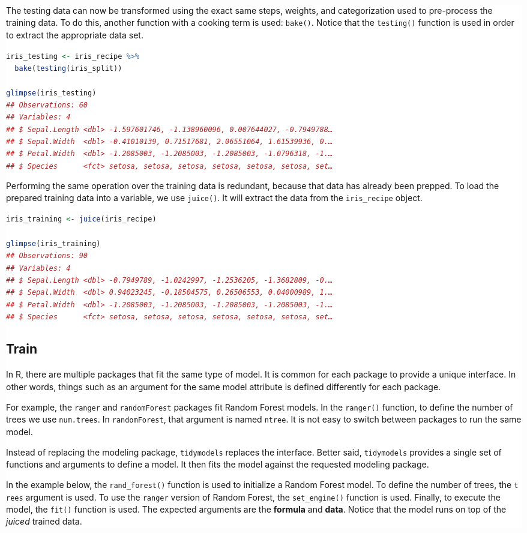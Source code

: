 The testing data can now be transformed using the exact same steps, weights,
and categorization used to pre-process the training data. To do this, another
function with a cooking term is used: `bake()`. Notice that the `testing()`
function is used in order to extract the appropriate data set.

```R
iris_testing <- iris_recipe %>%
  bake(testing(iris_split)) 

glimpse(iris_testing)
## Observations: 60
## Variables: 4
## $ Sepal.Length <dbl> -1.597601746, -1.138960096, 0.007644027, -0.7949788…
## $ Sepal.Width  <dbl> -0.41010139, 0.71517681, 2.06551064, 1.61539936, 0.…
## $ Petal.Width  <dbl> -1.2085003, -1.2085003, -1.2085003, -1.0796318, -1.…
## $ Species      <fct> setosa, setosa, setosa, setosa, setosa, setosa, set…
```

Performing the same operation over the training data is redundant, because that
data has already been prepped. To load the prepared training data into a
variable, we use `juice()`. It will extract the data from the `iris_recipe`
object.

```R
iris_training <- juice(iris_recipe)

glimpse(iris_training)
## Observations: 90
## Variables: 4
## $ Sepal.Length <dbl> -0.7949789, -1.0242997, -1.2536205, -1.3682809, -0.…
## $ Sepal.Width  <dbl> 0.94023245, -0.18504575, 0.26506553, 0.04000989, 1.…
## $ Petal.Width  <dbl> -1.2085003, -1.2085003, -1.2085003, -1.2085003, -1.…
## $ Species      <fct> setosa, setosa, setosa, setosa, setosa, setosa, set…
```

## Train

In R, there are multiple packages that fit the same type of model. It is common
for each package to provide a unique interface. In other words, things such as
an argument for the same model attribute is defined differently for each
package.

For example, the `ranger` and `randomForest` packages fit Random Forest
models. In the `ranger()` function, to define the number of trees we use
`num.trees`. In `randomForest`, that argument is named `ntree`. It is not easy
to switch between packages to run the same model.

Instead of replacing the modeling package, `tidymodels` replaces the interface.
Better said, `tidymodels` provides a single set of functions and arguments to
define a model. It then fits the model against the requested modeling package.

In the example below, the `rand_forest()` function is used to initialize a
Random Forest model. To define the number of trees, the `trees` argument is
used. To use the `ranger` version of Random Forest, the `set_engine()` function
is used. Finally, to execute the model, the `fit()` function is used. The
expected arguments are the **formula** and **data**. Notice that the model runs
on top of the _juiced_ trained data.
